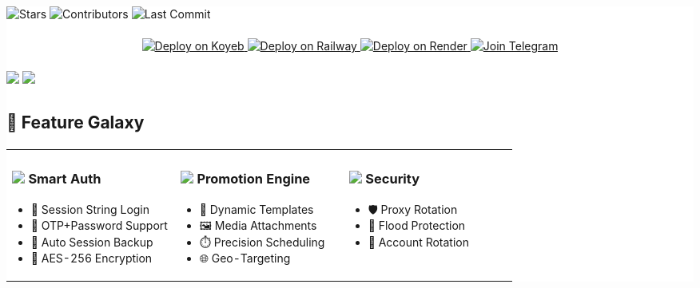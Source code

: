   
  <div style="margin: 20px 0;">
    <img src="https://img.shields.io/github/stars/vedant1sharmaok/Tg-promotion-bot?style=for-the-badge&logo=github&color=00F7FF&labelColor=0D1117" alt="Stars">
    <img src="https://img.shields.io/github/contributors/vedant1sharmaok/Tg-promotion-bot?style=for-the-badge&logo=github&color=00F7FF&labelColor=0D1117" alt="Contributors">
    <img src="https://img.shields.io/github/last-commit/vedant1sharmaok/Tg-promotion-bot?style=for-the-badge&logo=github&color=00F7FF&labelColor=0D1117" alt="Last Commit">
  </div>
</div>


<div align="center" style="margin: 20px 0;">
  <a href="https://app.koyeb.com/deploy?type=git&repository=github.com/vedant1sharmaok/Tg-promotion-bot">
    <img src="https://img.shields.io/badge/Deploy_on_Koyeb-121212?style=for-the-badge&logo=koyeb&logoColor=white" alt="Deploy on Koyeb">
  </a>
  <a href="https://railway.app/new/template?template=github.com/vedant1sharmaok/Tg-promotion-bot">
    <img src="https://img.shields.io/badge/Deploy_on_Railway-0B0D0E?style=for-the-badge&logo=railway&logoColor=white" alt="Deploy on Railway">
  </a>
  <a href="https://render.com/deploy?repo=https://github.com/vedant1sharmaok/Tg-promotion-bot">
    <img src="https://img.shields.io/badge/Deploy_on_Render-46E3B7?style=for-the-badge&logo=render&logoColor=white" alt="Deploy on Render">
  </a>
  <a href="https://t.me/yourchannel">
    <img src="https://img.shields.io/badge/Join_Telegram_Channel-0088CC?style=for-the-badge&logo=telegram&logoColor=white" alt="Join Telegram">
  </a>
</div>


<img src="https://github.com/vedant1sharmaok/Tg-promotion-bot/blob/main/assets/divider.gif?raw=true" width="100%">


<img src="https://github.com/vedant1sharmaok/Tg-promotion-bot/blob/main/assets/divider.gif?raw=true" width="100%">

## 🌟 Feature Galaxy

<table>
  <tr>
    <td width="33%">
      <h3><img src="https://github.com/vedant1sharmaok/Tg-promotion-bot/blob/main/assets/icons/auth.gif?raw=true" width=20> Smart Auth</h3>
      <ul>
        <li>🔐 Session String Login</li>
        <li>📱 OTP+Password Support</li>
        <li>🔄 Auto Session Backup</li>
        <li>🔑 AES-256 Encryption</li>
      </ul>
    </td>
    <td width="33%">
      <h3><img src="https://github.com/vedant1sharmaok/Tg-promotion-bot/blob/main/assets/icons/rocket.gif?raw=true" width=20> Promotion Engine</h3>
      <ul>
        <li>💬 Dynamic Templates</li>
        <li>🖼️ Media Attachments</li>
        <li>⏱️ Precision Scheduling</li>
        <li>🌐 Geo-Targeting</li>
      </ul>
    </td>
    <td width="33%">
      <h3><img src="https://github.com/vedant1sharmaok/Tg-promotion-bot/blob/main/assets/icons/shield.gif?raw=true" width=20> Security</h3>
      <ul>
        <li>🛡️ Proxy Rotation</li>
        <li>🚨 Flood Protection</li>
        <li>📛 Account Rotation</li>